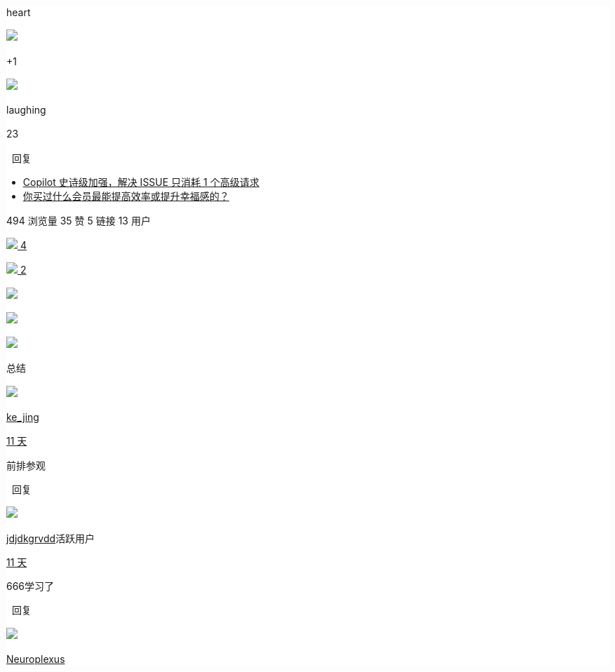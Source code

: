 heart

![](https://linux.do/images/emoji/twemoji/+1.png?v=14)

+1

![](https://linux.do/images/emoji/twemoji/laughing.png?v=14)

laughing

23

​ ​ 回复

*   [Copilot 史诗级加强，解决 ISSUE 只消耗 1 个高级请求](https://linux.do/t/topic/779625/21)
*   [你买过什么会员最能提高效率或提升幸福感的？](https://linux.do/t/topic/783504/7)

494 浏览量 35 赞 5 链接 13 用户

 [![](https://linux.do/user_avatar/linux.do/throttle/96/778052_2.png)
 4](/u/Throttle "Throttle") 

 [![](https://linux.do/user_avatar/linux.do/neuroplexus/96/385700_2.png)
 2](/u/Neuroplexus "Neuroplexus") 

 [![](https://linux.do/user_avatar/linux.do/bigleo/96/87779_2.png)](/u/bigleo "bigleo") 

 [![](https://linux.do/user_avatar/linux.do/outgoing/96/171019_2.png)](/u/outgoing "outgoing") 

 [![](https://linux.do/user_avatar/linux.do/ke_jing/96/748751_2.png)](/u/ke_jing "ke_jing") 

总结

[![](https://linux.do/user_avatar/linux.do/ke_jing/96/748751_2.png)
](/u/ke_jing)

[ke\_jing](/u/ke_jing)

[11 天](/t/topic/763845/2?u=niyan2025 "发布日期")

前排参观

  

​ ​ 回复

[![](https://linux.do/letter_avatar/grvdd/96/5_d44a9b381edc88181525e3c8350177ca.png)
](/u/grvdd)

[jdjdk](/u/grvdd)[grvdd](/u/grvdd)活跃用户

[11 天](/t/topic/763845/3?u=niyan2025 "发布日期")

666学习了

  

​ ​ 回复

[![](https://linux.do/user_avatar/linux.do/neuroplexus/96/385700_2.png)
](/u/Neuroplexus)

[Neuroplexus](/u/Neuroplexus)
